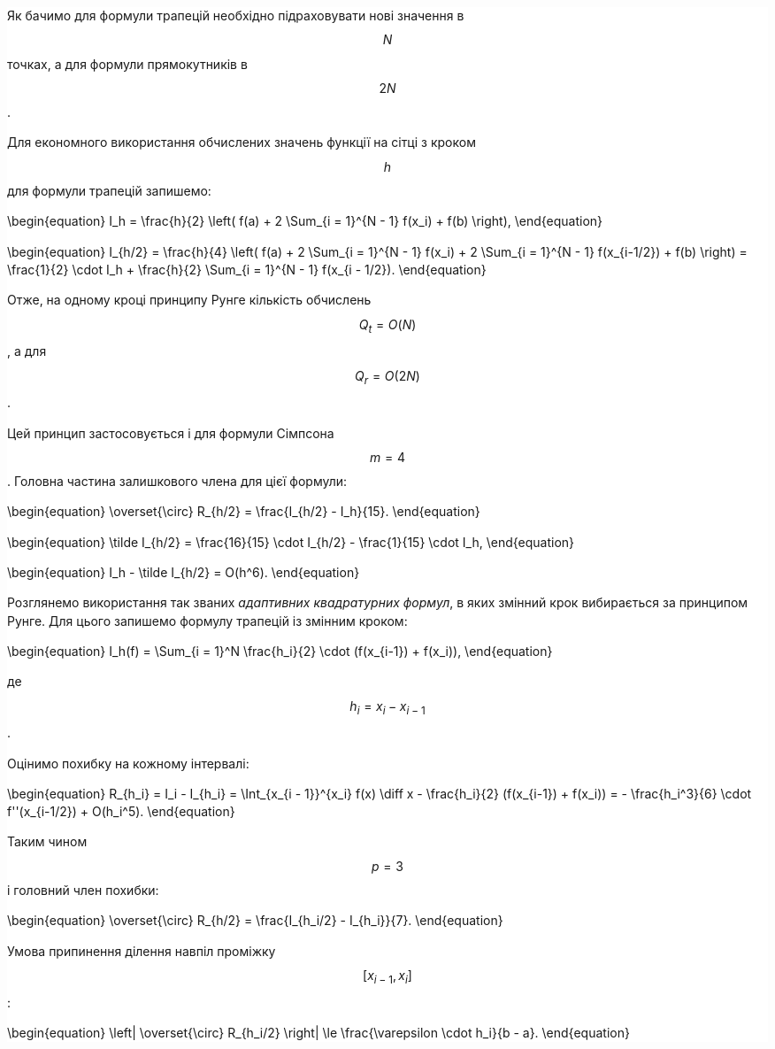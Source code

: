 Як бачимо для формули трапецій необхідно підраховувати нові значення в $$N$$ точках, а для формули прямокутників в $$2N$$.

Для економного використання обчислених значень функції на сітці з кроком $$h$$ для формули трапецій запишемо:

\begin{equation}
	I_h = \frac{h}{2} \left( f(a) + 2 \Sum_{i = 1}^{N - 1} f(x_i) + f(b) \right),
\end{equation}

<a id="eq:9.5.5"></a>
\begin{equation}
	I_{h/2} = \frac{h}{4} \left( f(a) + 2 \Sum_{i = 1}^{N - 1} f(x_i) + 2 \Sum_{i = 1}^{N - 1} f(x_{i-1/2}) + f(b) \right) = \frac{1}{2} \cdot I_h + \frac{h}{2} \Sum_{i = 1}^{N - 1} f(x_{i - 1/2}).
\end{equation}

Отже, на одному кроці принципу Рунге кількість обчислень $$Q_t = O(N)$$, а для $$Q_r = O(2N)$$.

Цей принцип застосовується і для формули Сімпсона $$m = 4$$. Головна частина залишкового члена для цієї формули:

\begin{equation}
	\overset{\circ} R_{h/2} = \frac{I_{h/2} - I_h}{15}.
\end{equation}

\begin{equation}
	\tilde I_{h/2} = \frac{16}{15} \cdot I_{h/2} - \frac{1}{15} \cdot I_h,
\end{equation}

\begin{equation}
	I_h - \tilde I_{h/2} = O(h^6).
\end{equation}

Розглянемо використання так званих _адаптивних квадратурних формул_, в яких змінний крок вибирається за принципом Рунге. Для цього запишемо формулу трапецій із змінним кроком:

\begin{equation}
	I_h(f) = \Sum_{i = 1}^N \frac{h_i}{2} \cdot (f(x_{i-1}) + f(x_i)),
\end{equation}

де $$h_i = x_i - x_{i-1}$$.

Оцінимо похибку на кожному інтервалі:

\begin{equation}
	R_{h_i} = I_i - I_{h_i} = \Int_{x_{i - 1}}^{x_i} f(x) \diff x - \frac{h_i}{2} (f(x_{i-1}) + f(x_i)) = - \frac{h_i^3}{6} \cdot f''(x_{i-1/2}) + O(h_i^5).
\end{equation}

Таким чином $$p = 3$$ і головний член похибки:

\begin{equation}
	\overset{\circ} R_{h/2} = \frac{I_{h_i/2} - I_{h_i}}{7}.
\end{equation}

Умова припинення ділення навпіл проміжку $$[x_{i-1}, x_i]$$:

\begin{equation}
	\left| \overset{\circ} R_{h_i/2} \right| \le \frac{\varepsilon \cdot h_i}{b - a}.
\end{equation}

